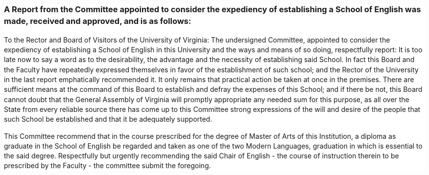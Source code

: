 ### A Report from the Committee appointed to consider the expediency of establishing a School of English was made, received and approved, and is as follows:

To the Rector and Board of Visitors of the University of Virginia: The undersigned Committee, appointed to consider the expediency of establishing a School of English in this University and the ways and means of so doing, respectfully report: It is too late now to say a word as to the desirability, the advantage and the necessity of establishing said School. In fact this Board and the Faculty have repeatedly expressed themselves in favor of the establishment of such school; and the Rector of the University in the last report emphatically recommended it. It only remains that practical action be taken at once in the premises. There are sufficient means at the command of this Board to establish and defray the expenses of this School; and if there be not, this Board cannot doubt that the General Assembly of Virginia will promptly appropriate any needed sum for this purpose, as all over the State from every reliable source there has come up to this Committee strong expressions of the will and desire of the people that such School be established and that it be adequately supported.

This Committee recommend that in the course prescribed for the degree of Master of Arts of this Institution, a diploma as graduate in the School of English be regarded and taken as one of the two Modern Languages, graduation in which is essential to the said degree. Respectfully but urgently recommending the said Chair of English - the course of instruction therein to be prescribed by the Faculty - the committee submit the foregoing.
